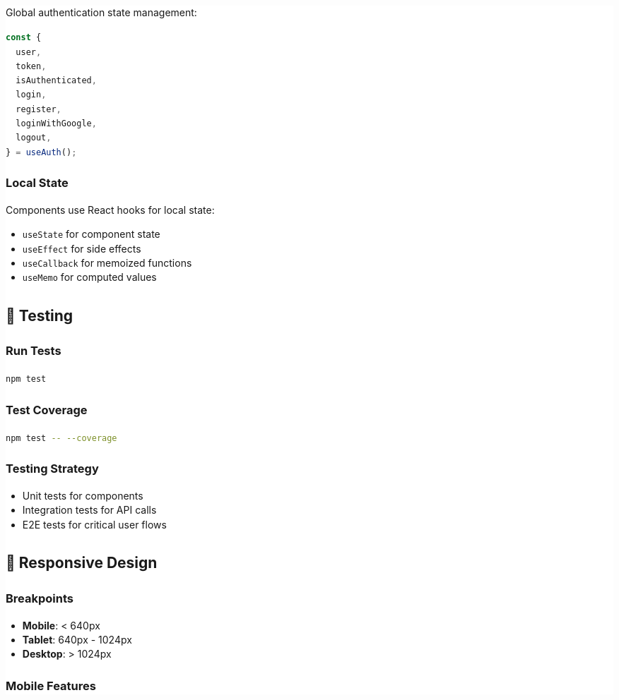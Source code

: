 Global authentication state management:

```javascript
const {
  user,
  token,
  isAuthenticated,
  login,
  register,
  loginWithGoogle,
  logout,
} = useAuth();
```

### Local State

Components use React hooks for local state:

- `useState` for component state
- `useEffect` for side effects
- `useCallback` for memoized functions
- `useMemo` for computed values

## 🧪 Testing

### Run Tests

```bash
npm test
```

### Test Coverage

```bash
npm test -- --coverage
```

### Testing Strategy

- Unit tests for components
- Integration tests for API calls
- E2E tests for critical user flows

## 📱 Responsive Design

### Breakpoints

- **Mobile**: < 640px
- **Tablet**: 640px - 1024px
- **Desktop**: > 1024px

### Mobile Features
